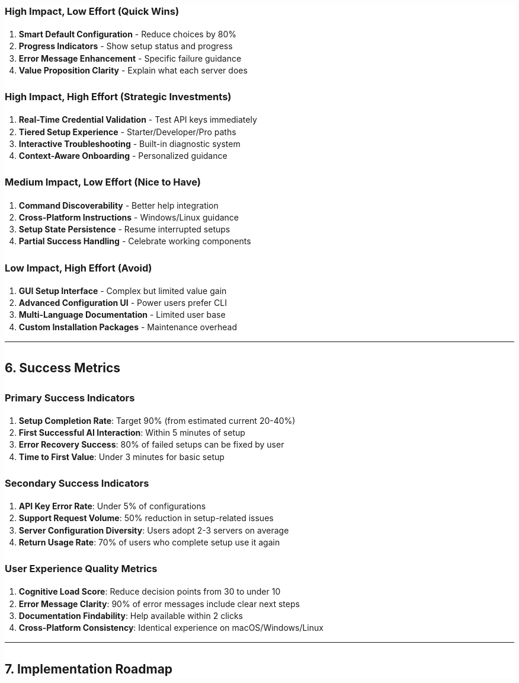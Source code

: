 ### High Impact, Low Effort (Quick Wins)
1. **Smart Default Configuration** - Reduce choices by 80%
2. **Progress Indicators** - Show setup status and progress
3. **Error Message Enhancement** - Specific failure guidance
4. **Value Proposition Clarity** - Explain what each server does

### High Impact, High Effort (Strategic Investments)
1. **Real-Time Credential Validation** - Test API keys immediately
2. **Tiered Setup Experience** - Starter/Developer/Pro paths
3. **Interactive Troubleshooting** - Built-in diagnostic system
4. **Context-Aware Onboarding** - Personalized guidance

### Medium Impact, Low Effort (Nice to Have)
1. **Command Discoverability** - Better help integration
2. **Cross-Platform Instructions** - Windows/Linux guidance
3. **Setup State Persistence** - Resume interrupted setups
4. **Partial Success Handling** - Celebrate working components

### Low Impact, High Effort (Avoid)
1. **GUI Setup Interface** - Complex but limited value gain
2. **Advanced Configuration UI** - Power users prefer CLI
3. **Multi-Language Documentation** - Limited user base
4. **Custom Installation Packages** - Maintenance overhead

---

## 6. Success Metrics

### Primary Success Indicators
1. **Setup Completion Rate**: Target 90% (from estimated current 20-40%)
2. **First Successful AI Interaction**: Within 5 minutes of setup
3. **Error Recovery Success**: 80% of failed setups can be fixed by user
4. **Time to First Value**: Under 3 minutes for basic setup

### Secondary Success Indicators
1. **API Key Error Rate**: Under 5% of configurations
2. **Support Request Volume**: 50% reduction in setup-related issues
3. **Server Configuration Diversity**: Users adopt 2-3 servers on average
4. **Return Usage Rate**: 70% of users who complete setup use it again

### User Experience Quality Metrics
1. **Cognitive Load Score**: Reduce decision points from 30 to under 10
2. **Error Message Clarity**: 90% of error messages include clear next steps
3. **Documentation Findability**: Help available within 2 clicks
4. **Cross-Platform Consistency**: Identical experience on macOS/Windows/Linux

---

## 7. Implementation Roadmap

